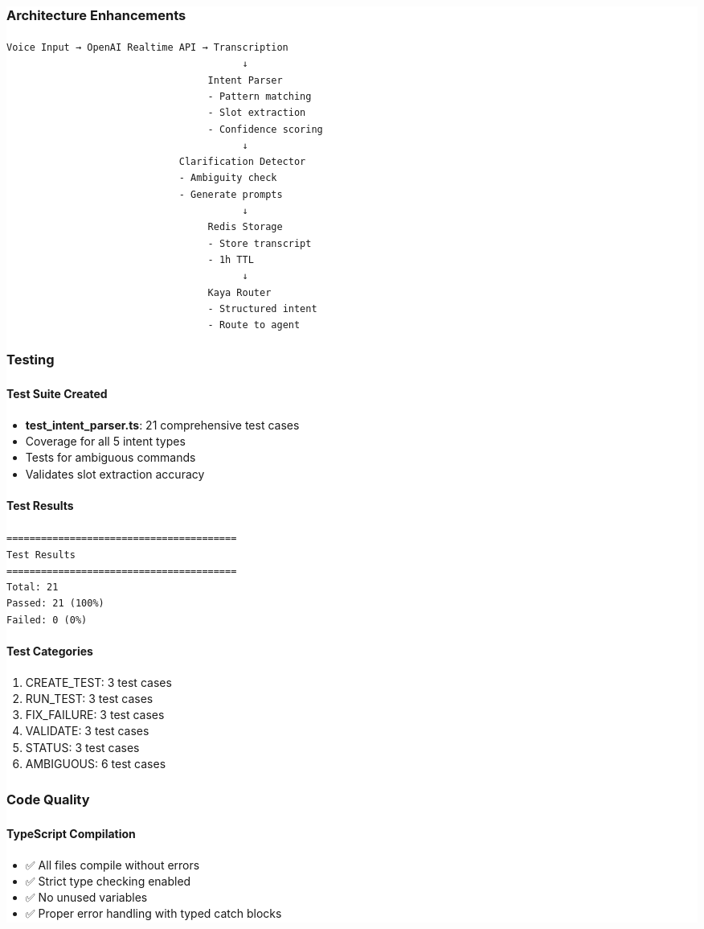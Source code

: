 ### Architecture Enhancements

```
Voice Input → OpenAI Realtime API → Transcription
                                         ↓
                                   Intent Parser
                                   - Pattern matching
                                   - Slot extraction
                                   - Confidence scoring
                                         ↓
                              Clarification Detector
                              - Ambiguity check
                              - Generate prompts
                                         ↓
                                   Redis Storage
                                   - Store transcript
                                   - 1h TTL
                                         ↓
                                   Kaya Router
                                   - Structured intent
                                   - Route to agent
```

### Testing

#### Test Suite Created
- **test_intent_parser.ts**: 21 comprehensive test cases
- Coverage for all 5 intent types
- Tests for ambiguous commands
- Validates slot extraction accuracy

#### Test Results
```
========================================
Test Results
========================================
Total: 21
Passed: 21 (100%)
Failed: 0 (0%)
```

#### Test Categories
1. CREATE_TEST: 3 test cases
2. RUN_TEST: 3 test cases
3. FIX_FAILURE: 3 test cases
4. VALIDATE: 3 test cases
5. STATUS: 3 test cases
6. AMBIGUOUS: 6 test cases

### Code Quality

#### TypeScript Compilation
- ✅ All files compile without errors
- ✅ Strict type checking enabled
- ✅ No unused variables
- ✅ Proper error handling with typed catch blocks
